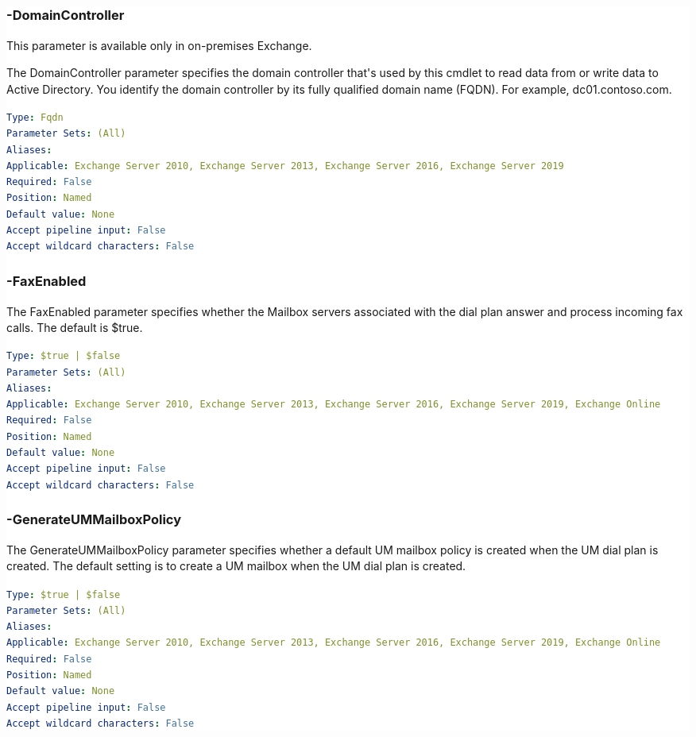 ### -DomainController
This parameter is available only in on-premises Exchange.

The DomainController parameter specifies the domain controller that's used by this cmdlet to read data from or write data to Active Directory. You identify the domain controller by its fully qualified domain name (FQDN). For example, dc01.contoso.com.

```yaml
Type: Fqdn
Parameter Sets: (All)
Aliases:
Applicable: Exchange Server 2010, Exchange Server 2013, Exchange Server 2016, Exchange Server 2019
Required: False
Position: Named
Default value: None
Accept pipeline input: False
Accept wildcard characters: False
```

### -FaxEnabled
The FaxEnabled parameter specifies whether the Mailbox servers associated with the dial plan answer and process incoming fax calls. The default is $true.

```yaml
Type: $true | $false
Parameter Sets: (All)
Aliases:
Applicable: Exchange Server 2010, Exchange Server 2013, Exchange Server 2016, Exchange Server 2019, Exchange Online
Required: False
Position: Named
Default value: None
Accept pipeline input: False
Accept wildcard characters: False
```

### -GenerateUMMailboxPolicy
The GenerateUMMailboxPolicy parameter specifies whether a default UM mailbox policy is created when the UM dial plan is created. The default setting is to create a UM mailbox when the UM dial plan is created.

```yaml
Type: $true | $false
Parameter Sets: (All)
Aliases:
Applicable: Exchange Server 2010, Exchange Server 2013, Exchange Server 2016, Exchange Server 2019, Exchange Online
Required: False
Position: Named
Default value: None
Accept pipeline input: False
Accept wildcard characters: False
```
